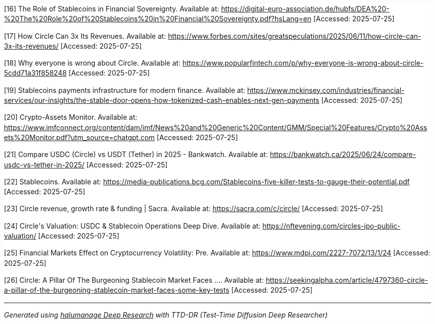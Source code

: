 [16] The Role of Stablecoins in Financial Sovereignty. Available at: https://digital-euro-association.de/hubfs/DEA%20-%20The%20Role%20of%20Stablecoins%20in%20Financial%20Sovereignty.pdf?hsLang=en [Accessed: 2025-07-25]

[17] How Circle Can 3x Its Revenues. Available at: https://www.forbes.com/sites/greatspeculations/2025/06/11/how-circle-can-3x-its-revenues/ [Accessed: 2025-07-25]

[18] Why everyone is wrong about Circle. Available at: https://www.popularfintech.com/p/why-everyone-is-wrong-about-circle-5cdd71a31f858248 [Accessed: 2025-07-25]

[19] Stablecoins payments infrastructure for modern finance. Available at: https://www.mckinsey.com/industries/financial-services/our-insights/the-stable-door-opens-how-tokenized-cash-enables-next-gen-payments [Accessed: 2025-07-25]

[20] Crypto-Assets Monitor. Available at: https://www.imfconnect.org/content/dam/imf/News%20and%20Generic%20Content/GMM/Special%20Features/Crypto%20Assets%20Monitor.pdf?utm_source=chatgpt.com [Accessed: 2025-07-25]

[21] Compare USDC (Circle) vs USDT (Tether) in 2025 - Bankwatch. Available at: https://bankwatch.ca/2025/06/24/compare-usdc-vs-tether-in-2025/ [Accessed: 2025-07-25]

[22] Stablecoins. Available at: https://media-publications.bcg.com/Stablecoins-five-killer-tests-to-gauge-their-potential.pdf [Accessed: 2025-07-25]

[23] Circle revenue, growth rate & funding | Sacra. Available at: https://sacra.com/c/circle/ [Accessed: 2025-07-25]

[24] Circle's Valuation: USDC & Stablecoin Operations Deep Dive. Available at: https://nftevening.com/circles-ipo-public-valuation/ [Accessed: 2025-07-25]

[25] Financial Markets Effect on Cryptocurrency Volatility: Pre. Available at: https://www.mdpi.com/2227-7072/13/1/24 [Accessed: 2025-07-25]

[26] Circle: A Pillar Of The Burgeoning Stablecoin Market Faces .... Available at: https://seekingalpha.com/article/4797360-circle-a-pillar-of-the-burgeoning-stablecoin-market-faces-some-key-tests [Accessed: 2025-07-25]

---
*Generated using [halumanage Deep Research](https://github.com/codelion/halumanage) with TTD-DR (Test-Time Diffusion Deep Researcher)*
